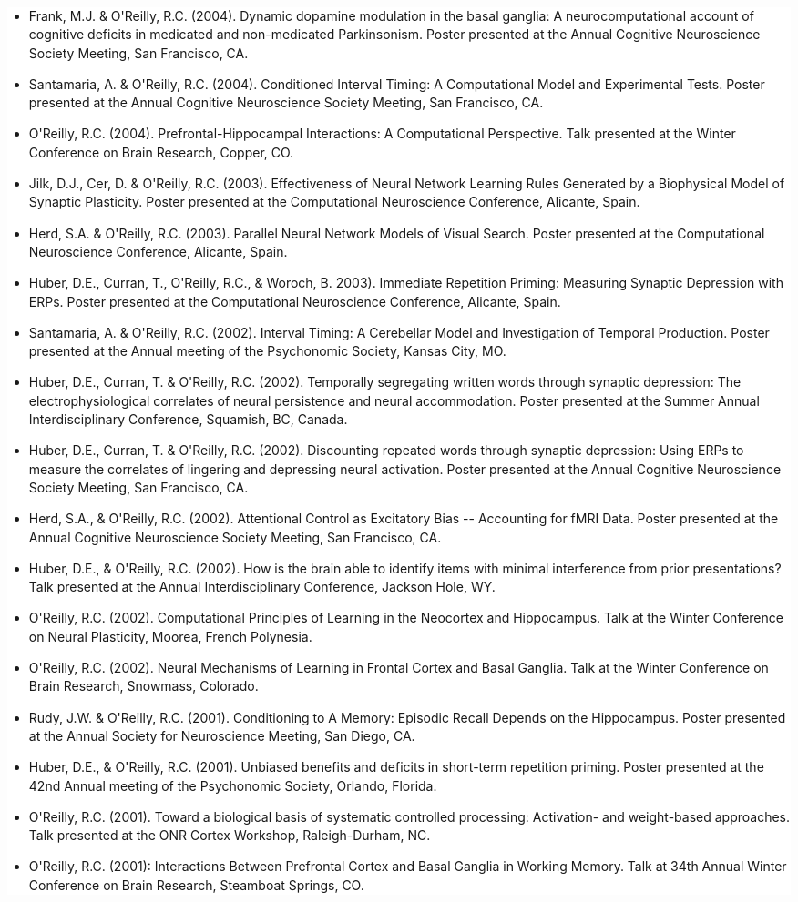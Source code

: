 * Frank, M.J. & O'Reilly, R.C. (2004). Dynamic dopamine modulation in the basal ganglia: A neurocomputational account of cognitive deficits in medicated and non-medicated Parkinsonism. Poster presented at the Annual Cognitive Neuroscience Society Meeting, San Francisco, CA.

* Santamaria, A. & O'Reilly, R.C. (2004). Conditioned Interval Timing: A Computational Model and Experimental Tests. Poster presented at the Annual Cognitive Neuroscience Society Meeting, San Francisco, CA.

* O'Reilly, R.C. (2004). Prefrontal-Hippocampal Interactions: A Computational Perspective.  Talk presented at the Winter Conference on Brain Research, Copper, CO.

* Jilk, D.J., Cer, D. & O'Reilly, R.C. (2003).  Effectiveness of Neural Network Learning Rules Generated by a Biophysical Model of Synaptic Plasticity.  Poster presented at the Computational Neuroscience Conference, Alicante, Spain.

* Herd, S.A. & O'Reilly, R.C. (2003).  Parallel Neural Network Models of Visual Search.  Poster presented at the Computational Neuroscience Conference, Alicante, Spain.

* Huber, D.E., Curran, T., O'Reilly, R.C., & Woroch, B. 2003).  Immediate Repetition Priming: Measuring Synaptic Depression with ERPs.  Poster presented at the Computational Neuroscience Conference, Alicante, Spain.

* Santamaria, A. & O'Reilly, R.C. (2002).  Interval Timing: A Cerebellar Model and Investigation of Temporal Production. Poster presented at the Annual meeting of the Psychonomic Society, Kansas City, MO.

* Huber, D.E., Curran, T. & O'Reilly, R.C. (2002). Temporally segregating written words through synaptic depression: The electrophysiological correlates of neural persistence and neural accommodation.  Poster presented at the Summer Annual Interdisciplinary Conference, Squamish, BC, Canada.

* Huber, D.E., Curran, T. & O'Reilly, R.C. (2002). Discounting repeated words through synaptic depression: Using ERPs to measure the correlates of lingering and depressing neural activation.  Poster presented at the Annual Cognitive Neuroscience Society Meeting, San Francisco, CA.

* Herd, S.A., & O'Reilly, R.C. (2002).  Attentional Control as Excitatory Bias -- Accounting for fMRI Data.  Poster presented at the Annual Cognitive Neuroscience Society Meeting, San Francisco, CA.

* Huber, D.E., & O'Reilly, R.C. (2002).  How is the brain able to identify items with minimal interference from prior presentations?  Talk presented at the Annual Interdisciplinary Conference, Jackson Hole, WY.

* O'Reilly, R.C. (2002). Computational Principles of Learning in the Neocortex and Hippocampus.  Talk at the Winter Conference on Neural Plasticity, Moorea, French Polynesia.

* O'Reilly, R.C. (2002). Neural Mechanisms of Learning in Frontal Cortex and Basal Ganglia.  Talk at the Winter Conference on Brain Research, Snowmass, Colorado.

* Rudy, J.W. & O'Reilly, R.C. (2001). Conditioning to A Memory: Episodic Recall Depends on the Hippocampus.  Poster presented at the Annual Society for Neuroscience Meeting, San Diego, CA.

* Huber, D.E., & O'Reilly, R.C. (2001). Unbiased benefits and deficits in short-term repetition priming. Poster presented at the 42nd Annual meeting of the Psychonomic Society, Orlando, Florida.

* O'Reilly, R.C. (2001). Toward a biological basis of systematic controlled processing: Activation- and weight-based approaches.  Talk presented at the ONR Cortex Workshop, Raleigh-Durham, NC.

* O'Reilly, R.C. (2001): Interactions Between Prefrontal Cortex and Basal Ganglia in Working Memory.  Talk at 34th Annual Winter Conference on Brain Research, Steamboat Springs, CO.

